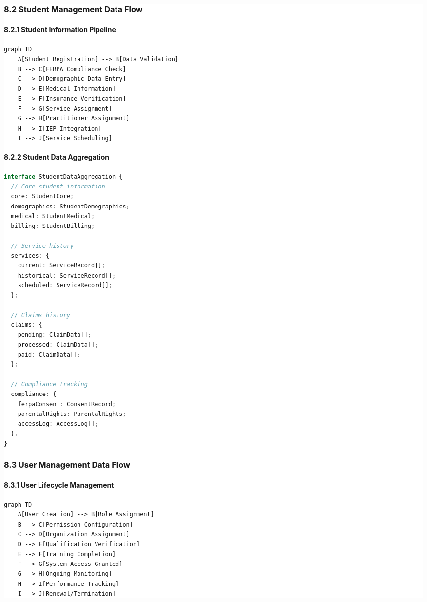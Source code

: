 ### 8.2 Student Management Data Flow

#### 8.2.1 Student Information Pipeline
```mermaid
graph TD
    A[Student Registration] --> B[Data Validation]
    B --> C[FERPA Compliance Check]
    C --> D[Demographic Data Entry]
    D --> E[Medical Information]
    E --> F[Insurance Verification]
    F --> G[Service Assignment]
    G --> H[Practitioner Assignment]
    H --> I[IEP Integration]
    I --> J[Service Scheduling]
```

#### 8.2.2 Student Data Aggregation
```typescript
interface StudentDataAggregation {
  // Core student information
  core: StudentCore;
  demographics: StudentDemographics;
  medical: StudentMedical;
  billing: StudentBilling;
  
  // Service history
  services: {
    current: ServiceRecord[];
    historical: ServiceRecord[];
    scheduled: ServiceRecord[];
  };
  
  // Claims history
  claims: {
    pending: ClaimData[];
    processed: ClaimData[];
    paid: ClaimData[];
  };
  
  // Compliance tracking
  compliance: {
    ferpaConsent: ConsentRecord;
    parentalRights: ParentalRights;
    accessLog: AccessLog[];
  };
}
```

### 8.3 User Management Data Flow

#### 8.3.1 User Lifecycle Management
```mermaid
graph TD
    A[User Creation] --> B[Role Assignment]
    B --> C[Permission Configuration]
    C --> D[Organization Assignment]
    D --> E[Qualification Verification]
    E --> F[Training Completion]
    F --> G[System Access Granted]
    G --> H[Ongoing Monitoring]
    H --> I[Performance Tracking]
    I --> J[Renewal/Termination]
```
